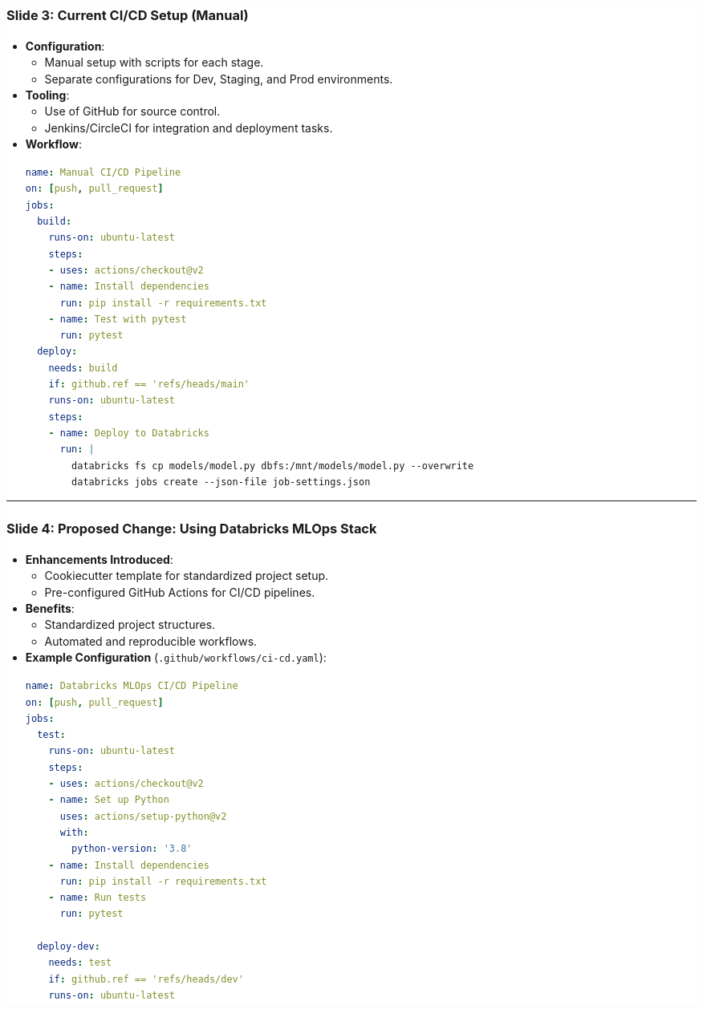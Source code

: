 
### **Slide 3: Current CI/CD Setup (Manual)**
- **Configuration**:
  - Manual setup with scripts for each stage.
  - Separate configurations for Dev, Staging, and Prod environments.
- **Tooling**:
  - Use of GitHub for source control.
  - Jenkins/CircleCI for integration and deployment tasks.
- **Workflow**:
  ```yaml
  name: Manual CI/CD Pipeline
  on: [push, pull_request]
  jobs:
    build:
      runs-on: ubuntu-latest
      steps:
      - uses: actions/checkout@v2
      - name: Install dependencies
        run: pip install -r requirements.txt
      - name: Test with pytest
        run: pytest
    deploy:
      needs: build
      if: github.ref == 'refs/heads/main'
      runs-on: ubuntu-latest
      steps:
      - name: Deploy to Databricks
        run: |
          databricks fs cp models/model.py dbfs:/mnt/models/model.py --overwrite
          databricks jobs create --json-file job-settings.json
  ```

---

### **Slide 4: Proposed Change: Using Databricks MLOps Stack**
- **Enhancements Introduced**:
  - Cookiecutter template for standardized project setup.
  - Pre-configured GitHub Actions for CI/CD pipelines.
- **Benefits**:
  - Standardized project structures.
  - Automated and reproducible workflows.
- **Example Configuration** (`.github/workflows/ci-cd.yaml`):
  ```yaml
  name: Databricks MLOps CI/CD Pipeline
  on: [push, pull_request]
  jobs:
    test:
      runs-on: ubuntu-latest
      steps:
      - uses: actions/checkout@v2
      - name: Set up Python
        uses: actions/setup-python@v2
        with:
          python-version: '3.8'
      - name: Install dependencies
        run: pip install -r requirements.txt
      - name: Run tests
        run: pytest

    deploy-dev:
      needs: test
      if: github.ref == 'refs/heads/dev'
      runs-on: ubuntu-latest
  ```